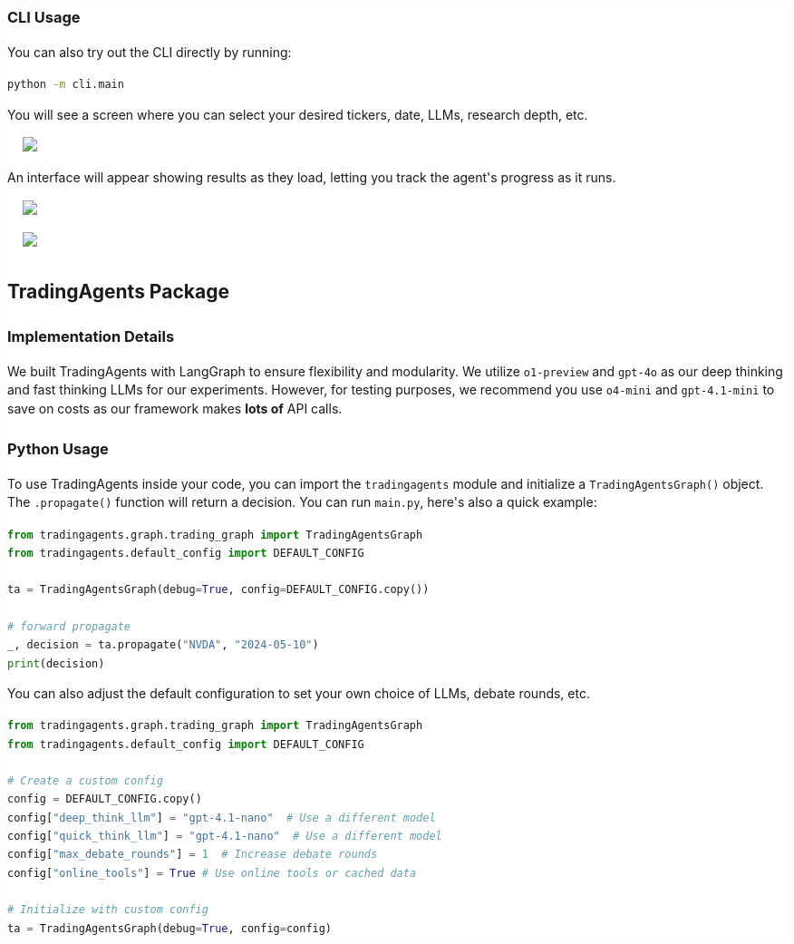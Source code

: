 ### CLI Usage

You can also try out the CLI directly by running:
```bash
python -m cli.main
```
You will see a screen where you can select your desired tickers, date, LLMs, research depth, etc.

<p align="center">
  <img src="assets/cli/cli_init.png" width="100%" style="display: inline-block; margin: 0 2%;">
</p>

An interface will appear showing results as they load, letting you track the agent's progress as it runs.

<p align="center">
  <img src="assets/cli/cli_news.png" width="100%" style="display: inline-block; margin: 0 2%;">
</p>

<p align="center">
  <img src="assets/cli/cli_transaction.png" width="100%" style="display: inline-block; margin: 0 2%;">
</p>

## TradingAgents Package

### Implementation Details

We built TradingAgents with LangGraph to ensure flexibility and modularity. We utilize `o1-preview` and `gpt-4o` as our deep thinking and fast thinking LLMs for our experiments. However, for testing purposes, we recommend you use `o4-mini` and `gpt-4.1-mini` to save on costs as our framework makes **lots of** API calls.

### Python Usage

To use TradingAgents inside your code, you can import the `tradingagents` module and initialize a `TradingAgentsGraph()` object. The `.propagate()` function will return a decision. You can run `main.py`, here's also a quick example:

```python
from tradingagents.graph.trading_graph import TradingAgentsGraph
from tradingagents.default_config import DEFAULT_CONFIG

ta = TradingAgentsGraph(debug=True, config=DEFAULT_CONFIG.copy())

# forward propagate
_, decision = ta.propagate("NVDA", "2024-05-10")
print(decision)
```

You can also adjust the default configuration to set your own choice of LLMs, debate rounds, etc.

```python
from tradingagents.graph.trading_graph import TradingAgentsGraph
from tradingagents.default_config import DEFAULT_CONFIG

# Create a custom config
config = DEFAULT_CONFIG.copy()
config["deep_think_llm"] = "gpt-4.1-nano"  # Use a different model
config["quick_think_llm"] = "gpt-4.1-nano"  # Use a different model
config["max_debate_rounds"] = 1  # Increase debate rounds
config["online_tools"] = True # Use online tools or cached data

# Initialize with custom config
ta = TradingAgentsGraph(debug=True, config=config)

```